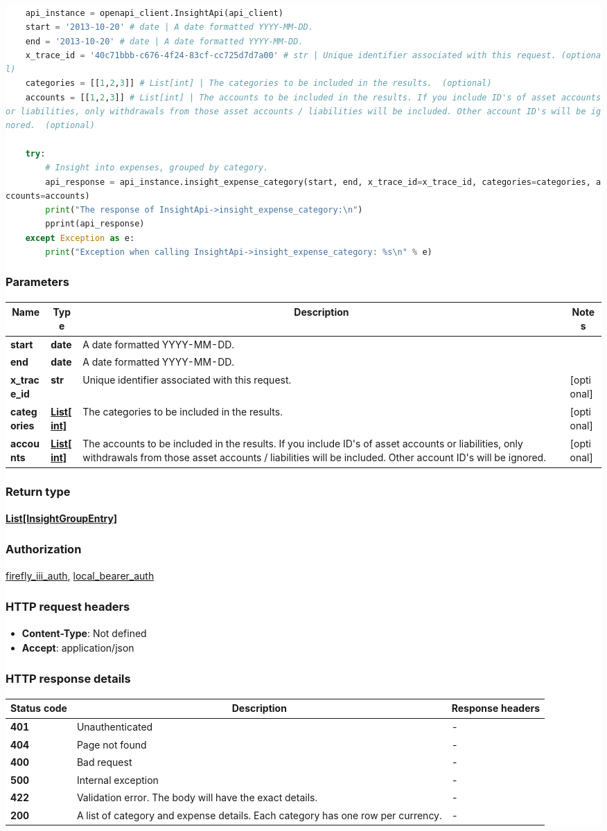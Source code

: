 ```python
    api_instance = openapi_client.InsightApi(api_client)
    start = '2013-10-20' # date | A date formatted YYYY-MM-DD. 
    end = '2013-10-20' # date | A date formatted YYYY-MM-DD. 
    x_trace_id = '40c71bbb-c676-4f24-83cf-cc725d7d7a00' # str | Unique identifier associated with this request. (optional)
    categories = [[1,2,3]] # List[int] | The categories to be included in the results.  (optional)
    accounts = [[1,2,3]] # List[int] | The accounts to be included in the results. If you include ID's of asset accounts or liabilities, only withdrawals from those asset accounts / liabilities will be included. Other account ID's will be ignored.  (optional)

    try:
        # Insight into expenses, grouped by category.
        api_response = api_instance.insight_expense_category(start, end, x_trace_id=x_trace_id, categories=categories, accounts=accounts)
        print("The response of InsightApi->insight_expense_category:\n")
        pprint(api_response)
    except Exception as e:
        print("Exception when calling InsightApi->insight_expense_category: %s\n" % e)
```



### Parameters


Name | Type | Description  | Notes
------------- | ------------- | ------------- | -------------
 **start** | **date**| A date formatted YYYY-MM-DD.  | 
 **end** | **date**| A date formatted YYYY-MM-DD.  | 
 **x_trace_id** | **str**| Unique identifier associated with this request. | [optional] 
 **categories** | [**List[int]**](int.md)| The categories to be included in the results.  | [optional] 
 **accounts** | [**List[int]**](int.md)| The accounts to be included in the results. If you include ID&#39;s of asset accounts or liabilities, only withdrawals from those asset accounts / liabilities will be included. Other account ID&#39;s will be ignored.  | [optional] 

### Return type

[**List[InsightGroupEntry]**](InsightGroupEntry.md)

### Authorization

[firefly_iii_auth](../README.md#firefly_iii_auth), [local_bearer_auth](../README.md#local_bearer_auth)

### HTTP request headers

 - **Content-Type**: Not defined
 - **Accept**: application/json

### HTTP response details

| Status code | Description | Response headers |
|-------------|-------------|------------------|
**401** | Unauthenticated |  -  |
**404** | Page not found |  -  |
**400** | Bad request |  -  |
**500** | Internal exception |  -  |
**422** | Validation error. The body will have the exact details. |  -  |
**200** | A list of category and expense details. Each category has one row per currency. |  -  |
